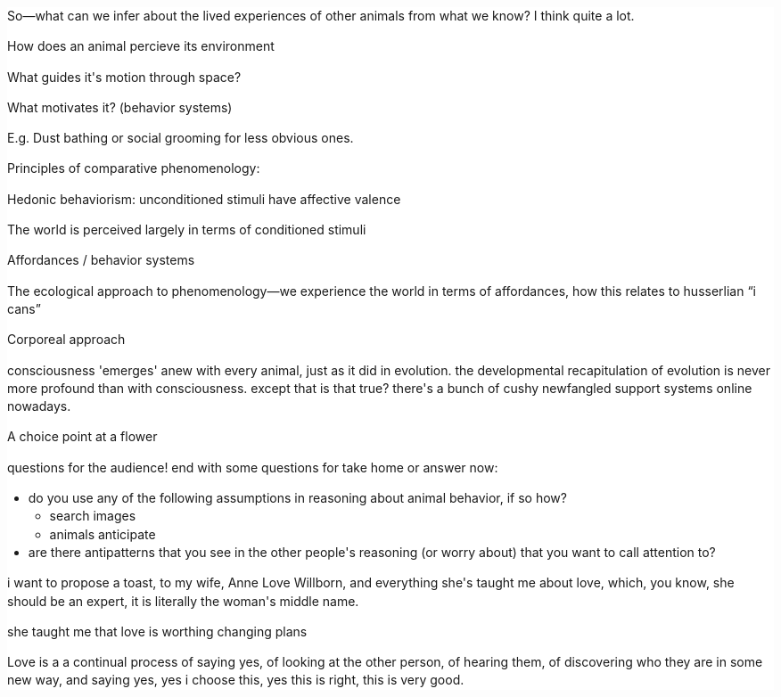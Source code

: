 
So—what can we infer about the lived experiences of other animals from what we know? I think quite a lot.

How does an animal percieve its environment 

What guides it's motion through space?

What motivates it? (behavior systems)

E.g. Dust bathing or social grooming for less obvious ones.


Principles of comparative phenomenology:

Hedonic behaviorism: unconditioned stimuli have affective valence 

The world is perceived largely in terms of conditioned stimuli

Affordances /  behavior systems 

The ecological approach to phenomenology—we experience the world in terms of affordances, how this relates to husserlian “i cans”

Corporeal approach 

consciousness 'emerges' anew with every animal, just as it did in evolution. the developmental recapitulation of evolution is never more profound than with consciousness. except that is that true? there's a bunch of cushy newfangled support systems online nowadays.




A choice point at a flower


questions for the audience! end with some questions for take home or answer now:


* do you use any of the following assumptions in reasoning about animal behavior, if so how?
    * search images
    * animals anticipate 
* are there antipatterns that you see in the other people's reasoning (or worry about) that you want to call attention to?











i want to propose a toast, to my wife, Anne Love Willborn, and everything she's taught me about love, which, you know, she should be an expert, it is literally the woman's middle name.

she taught me that love is worthing changing plans


Love is a a continual process of saying yes, of looking at the other person, of hearing them, of discovering who they are in some new way, and saying yes, yes i choose this, yes this is right, this is very good. 




